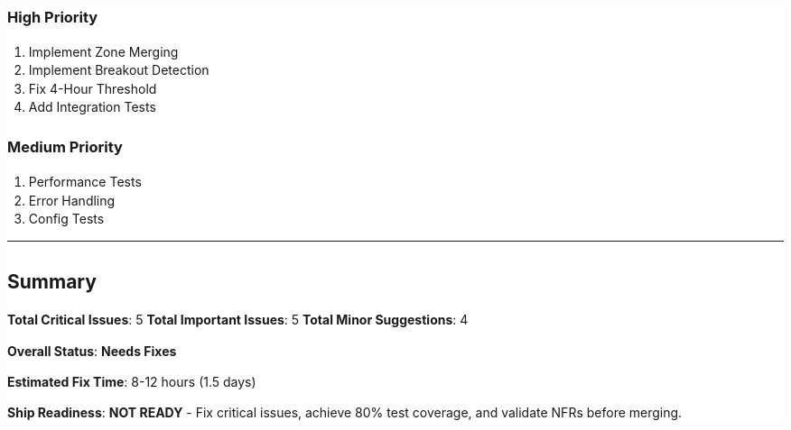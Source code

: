 ### High Priority
1. Implement Zone Merging
2. Implement Breakout Detection
3. Fix 4-Hour Threshold
4. Add Integration Tests

### Medium Priority
1. Performance Tests
2. Error Handling
3. Config Tests

---

## Summary

**Total Critical Issues**: 5
**Total Important Issues**: 5
**Total Minor Suggestions**: 4

**Overall Status**: **Needs Fixes**

**Estimated Fix Time**: 8-12 hours (1.5 days)

**Ship Readiness**: **NOT READY** - Fix critical issues, achieve 80% test coverage, and validate NFRs before merging.
